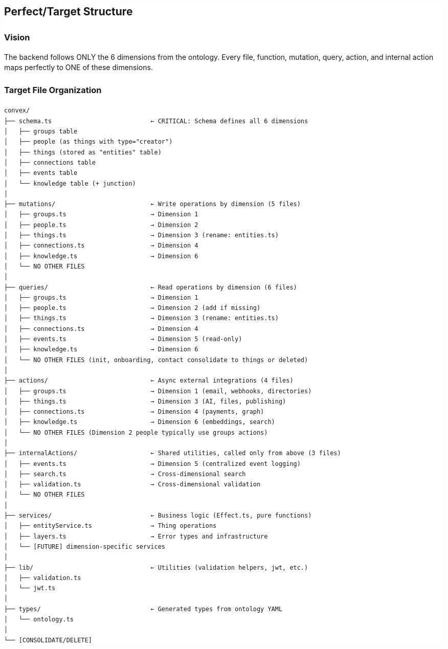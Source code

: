 
## Perfect/Target Structure

### Vision

The backend follows ONLY the 6 dimensions from the ontology. Every file, function, mutation, query, action, and internal action maps perfectly to ONE of these dimensions.

### Target File Organization

```
convex/
├── schema.ts                           ← CRITICAL: Schema defines all 6 dimensions
│   ├── groups table
│   ├── people (as things with type="creator")
│   ├── things (stored as "entities" table)
│   ├── connections table
│   ├── events table
│   └── knowledge table (+ junction)
│
├── mutations/                          ← Write operations by dimension (5 files)
│   ├── groups.ts                       → Dimension 1
│   ├── people.ts                       → Dimension 2
│   ├── things.ts                       → Dimension 3 (rename: entities.ts)
│   ├── connections.ts                  → Dimension 4
│   ├── knowledge.ts                    → Dimension 6
│   └── NO OTHER FILES
│
├── queries/                            ← Read operations by dimension (6 files)
│   ├── groups.ts                       → Dimension 1
│   ├── people.ts                       → Dimension 2 (add if missing)
│   ├── things.ts                       → Dimension 3 (rename: entities.ts)
│   ├── connections.ts                  → Dimension 4
│   ├── events.ts                       → Dimension 5 (read-only)
│   ├── knowledge.ts                    → Dimension 6
│   └── NO OTHER FILES (init, onboarding, contact consolidate to things or deleted)
│
├── actions/                            ← Async external integrations (4 files)
│   ├── groups.ts                       → Dimension 1 (email, webhooks, directories)
│   ├── things.ts                       → Dimension 3 (AI, files, publishing)
│   ├── connections.ts                  → Dimension 4 (payments, graph)
│   ├── knowledge.ts                    → Dimension 6 (embeddings, search)
│   └── NO OTHER FILES (Dimension 2 people typically use groups actions)
│
├── internalActions/                    ← Shared utilities, called only from above (3 files)
│   ├── events.ts                       → Dimension 5 (centralized event logging)
│   ├── search.ts                       → Cross-dimensional search
│   ├── validation.ts                   → Cross-dimensional validation
│   └── NO OTHER FILES
│
├── services/                           ← Business logic (Effect.ts, pure functions)
│   ├── entityService.ts                → Thing operations
│   ├── layers.ts                       → Error types and infrastructure
│   └── [FUTURE] dimension-specific services
│
├── lib/                                ← Utilities (validation helpers, jwt, etc.)
│   ├── validation.ts
│   └── jwt.ts
│
├── types/                              ← Generated types from ontology YAML
│   └── ontology.ts
│
└── [CONSOLIDATE/DELETE]
```